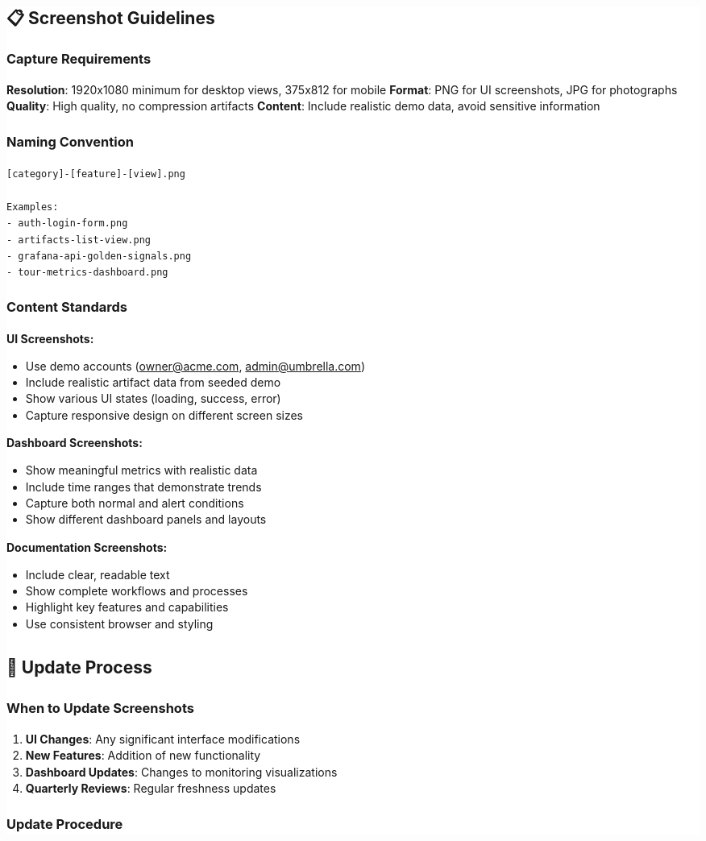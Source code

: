 ## 📋 Screenshot Guidelines

### Capture Requirements

**Resolution**: 1920x1080 minimum for desktop views, 375x812 for mobile
**Format**: PNG for UI screenshots, JPG for photographs
**Quality**: High quality, no compression artifacts
**Content**: Include realistic demo data, avoid sensitive information

### Naming Convention

```
[category]-[feature]-[view].png

Examples:
- auth-login-form.png
- artifacts-list-view.png
- grafana-api-golden-signals.png
- tour-metrics-dashboard.png
```

### Content Standards

**UI Screenshots:**
- Use demo accounts (owner@acme.com, admin@umbrella.com)
- Include realistic artifact data from seeded demo
- Show various UI states (loading, success, error)
- Capture responsive design on different screen sizes

**Dashboard Screenshots:**
- Show meaningful metrics with realistic data
- Include time ranges that demonstrate trends
- Capture both normal and alert conditions
- Show different dashboard panels and layouts

**Documentation Screenshots:**
- Include clear, readable text
- Show complete workflows and processes
- Highlight key features and capabilities
- Use consistent browser and styling

## 🔄 Update Process

### When to Update Screenshots

1. **UI Changes**: Any significant interface modifications
2. **New Features**: Addition of new functionality
3. **Dashboard Updates**: Changes to monitoring visualizations
4. **Quarterly Reviews**: Regular freshness updates

### Update Procedure

